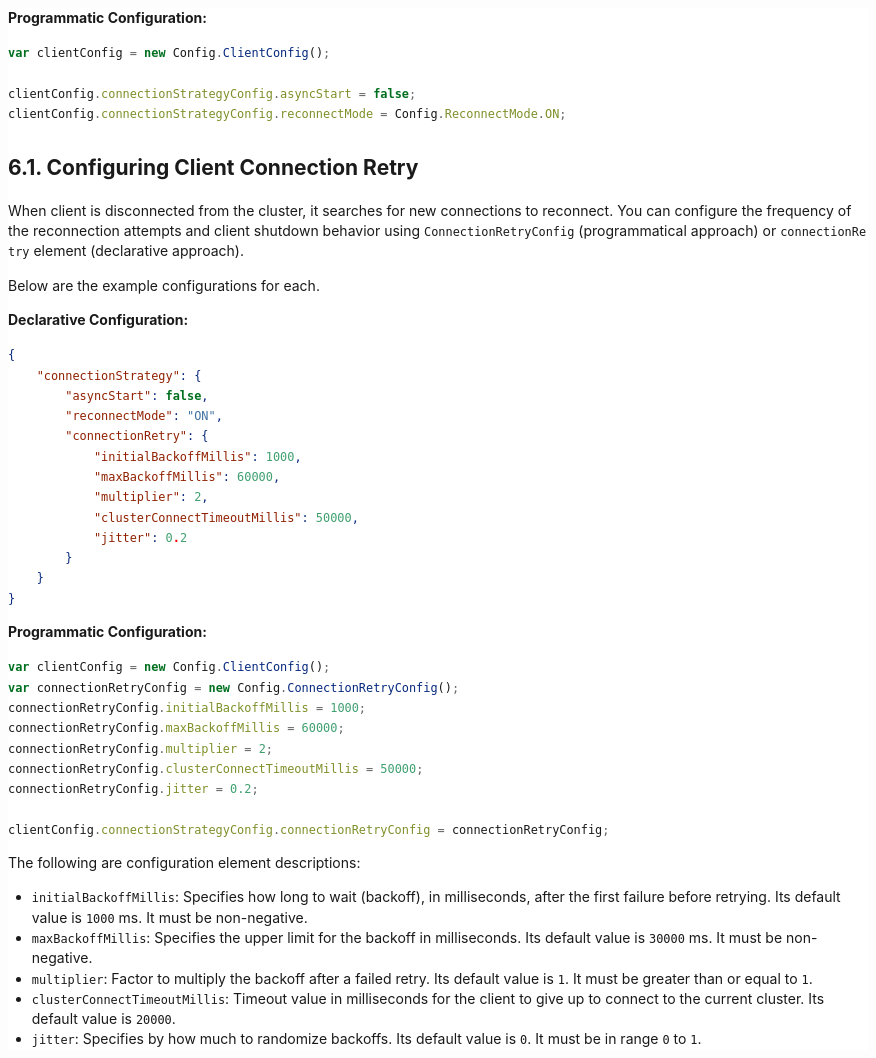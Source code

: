 **Programmatic Configuration:**

```javascript
var clientConfig = new Config.ClientConfig();

clientConfig.connectionStrategyConfig.asyncStart = false;
clientConfig.connectionStrategyConfig.reconnectMode = Config.ReconnectMode.ON;
```

## 6.1. Configuring Client Connection Retry

When client is disconnected from the cluster, it searches for new connections to reconnect.
You can configure the frequency of the reconnection attempts and client shutdown behavior using
`ConnectionRetryConfig` (programmatical approach) or `connectionRetry` element (declarative approach).

Below are the example configurations for each.

**Declarative Configuration:**

```json
{
    "connectionStrategy": {
        "asyncStart": false,
        "reconnectMode": "ON",
        "connectionRetry": {
            "initialBackoffMillis": 1000,
            "maxBackoffMillis": 60000,
            "multiplier": 2,
            "clusterConnectTimeoutMillis": 50000,
            "jitter": 0.2
        }
    }
}
```

**Programmatic Configuration:**

```javascript
var clientConfig = new Config.ClientConfig();
var connectionRetryConfig = new Config.ConnectionRetryConfig();
connectionRetryConfig.initialBackoffMillis = 1000;
connectionRetryConfig.maxBackoffMillis = 60000;
connectionRetryConfig.multiplier = 2;
connectionRetryConfig.clusterConnectTimeoutMillis = 50000;
connectionRetryConfig.jitter = 0.2;

clientConfig.connectionStrategyConfig.connectionRetryConfig = connectionRetryConfig;
```

The following are configuration element descriptions:

* `initialBackoffMillis`: Specifies how long to wait (backoff), in milliseconds, after the first failure before retrying. Its default value is `1000` ms. It must be non-negative.
* `maxBackoffMillis`: Specifies the upper limit for the backoff in milliseconds. Its default value is `30000` ms. It must be non-negative.
* `multiplier`: Factor to multiply the backoff after a failed retry. Its default value is `1`. It must be greater than or equal to `1`.
* `clusterConnectTimeoutMillis`: Timeout value in milliseconds for the client to give up to connect to the current cluster. Its default value is `20000`.
* `jitter`: Specifies by how much to randomize backoffs. Its default value is `0`. It must be in range `0` to `1`.
